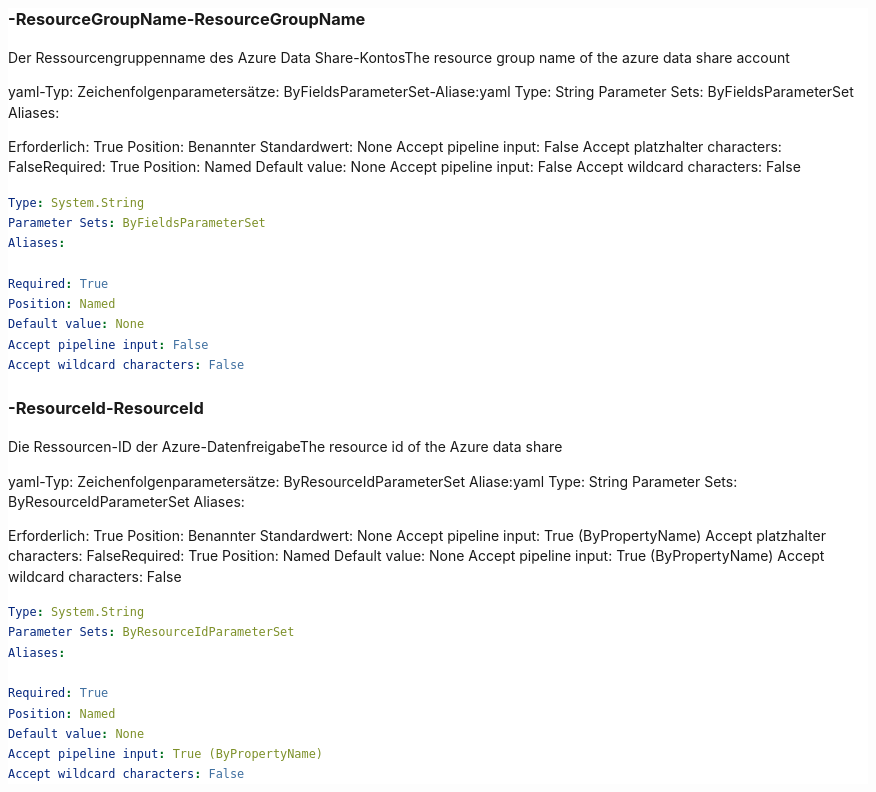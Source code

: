 ### <span data-ttu-id="4a47b-131">-ResourceGroupName</span><span class="sxs-lookup"><span data-stu-id="4a47b-131">-ResourceGroupName</span></span>
<span data-ttu-id="4a47b-132">Der Ressourcengruppenname des Azure Data Share-Kontos</span><span class="sxs-lookup"><span data-stu-id="4a47b-132">The resource group name of the azure data share account</span></span>

<span data-ttu-id="4a47b-133">yaml-Typ: Zeichenfolgenparametersätze: ByFieldsParameterSet-Aliase:</span><span class="sxs-lookup"><span data-stu-id="4a47b-133">yaml Type: String Parameter Sets: ByFieldsParameterSet Aliases:</span></span> 

<span data-ttu-id="4a47b-134">Erforderlich: True Position: Benannter Standardwert: None Accept pipeline input: False Accept platzhalter characters: False</span><span class="sxs-lookup"><span data-stu-id="4a47b-134">Required: True Position: Named Default value: None Accept pipeline input: False Accept wildcard characters: False</span></span>

```yaml
Type: System.String
Parameter Sets: ByFieldsParameterSet
Aliases:

Required: True
Position: Named
Default value: None
Accept pipeline input: False
Accept wildcard characters: False
```

### <span data-ttu-id="4a47b-135">-ResourceId</span><span class="sxs-lookup"><span data-stu-id="4a47b-135">-ResourceId</span></span>
<span data-ttu-id="4a47b-136">Die Ressourcen-ID der Azure-Datenfreigabe</span><span class="sxs-lookup"><span data-stu-id="4a47b-136">The resource id of the Azure data share</span></span>

<span data-ttu-id="4a47b-137">yaml-Typ: Zeichenfolgenparametersätze: ByResourceIdParameterSet Aliase:</span><span class="sxs-lookup"><span data-stu-id="4a47b-137">yaml Type: String Parameter Sets: ByResourceIdParameterSet Aliases:</span></span> 

<span data-ttu-id="4a47b-138">Erforderlich: True Position: Benannter Standardwert: None Accept pipeline input: True (ByPropertyName) Accept platzhalter characters: False</span><span class="sxs-lookup"><span data-stu-id="4a47b-138">Required: True Position: Named Default value: None Accept pipeline input: True (ByPropertyName) Accept wildcard characters: False</span></span>

```yaml
Type: System.String
Parameter Sets: ByResourceIdParameterSet
Aliases:

Required: True
Position: Named
Default value: None
Accept pipeline input: True (ByPropertyName)
Accept wildcard characters: False
```
